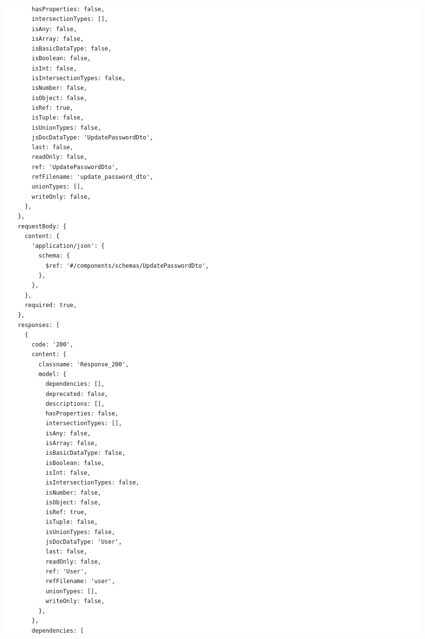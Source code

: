             hasProperties: false,
            intersectionTypes: [],
            isAny: false,
            isArray: false,
            isBasicDataType: false,
            isBoolean: false,
            isInt: false,
            isIntersectionTypes: false,
            isNumber: false,
            isObject: false,
            isRef: true,
            isTuple: false,
            isUnionTypes: false,
            jsDocDataType: 'UpdatePasswordDto',
            last: false,
            readOnly: false,
            ref: 'UpdatePasswordDto',
            refFilename: 'update_password_dto',
            unionTypes: [],
            writeOnly: false,
          },
        },
        requestBody: {
          content: {
            'application/json': {
              schema: {
                $ref: '#/components/schemas/UpdatePasswordDto',
              },
            },
          },
          required: true,
        },
        responses: [
          {
            code: '200',
            content: {
              classname: 'Response_200',
              model: {
                dependencies: [],
                deprecated: false,
                descriptions: [],
                hasProperties: false,
                intersectionTypes: [],
                isAny: false,
                isArray: false,
                isBasicDataType: false,
                isBoolean: false,
                isInt: false,
                isIntersectionTypes: false,
                isNumber: false,
                isObject: false,
                isRef: true,
                isTuple: false,
                isUnionTypes: false,
                jsDocDataType: 'User',
                last: false,
                readOnly: false,
                ref: 'User',
                refFilename: 'user',
                unionTypes: [],
                writeOnly: false,
              },
            },
            dependencies: [